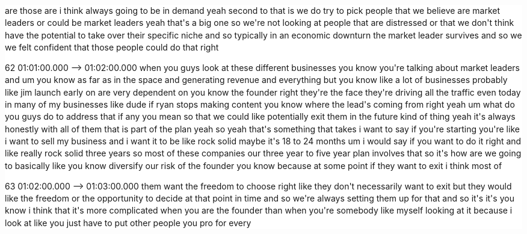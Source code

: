are those are i think always going to be
in demand yeah second to that is we do
try to pick people that we believe are
market leaders or could be market
leaders yeah that's a big one so we're
not looking at people that are
distressed or that we don't think have
the potential to take over their
specific niche and so typically in an
economic downturn the market leader
survives and so we we felt confident
that those people could do that
right

62
01:01:00.000 --> 01:02:00.000
when you guys look at these different
businesses you know
you're talking about market leaders and
um you know as far as in the space and
generating revenue and everything
but you know like a lot of businesses
probably like jim launch early on are
very dependent on
you know the founder right they're the
face they're driving all the traffic
even today in many of my businesses like
dude if ryan stops making content you
know where the lead's coming from right
yeah um
what do you guys do to address that if
any you mean so that we could like
potentially exit them in the future kind
of thing yeah
it's always honestly with all of them
that is part of the plan yeah so yeah
that's something that takes
i want to say if you're starting you're
like i want to sell my business and i
want it to be like rock solid maybe it's
18 to 24 months
um
i would say if you want to do it right
and like really rock solid three years
so most of these companies our three
year to five year plan involves that so
it's how are we going to basically like
you know diversify our risk of the
founder you know because at some point
if they want to exit i think most of

63
01:02:00.000 --> 01:03:00.000
them want the freedom to choose right
like they don't necessarily want to exit
but they would like the freedom or the
opportunity to decide at that point in
time and so we're always setting them up
for that and so it's it's you know i
think that it's more complicated
when you are the founder than when
you're somebody like myself looking at
it because i look at like you just have
to put other people you pro for every